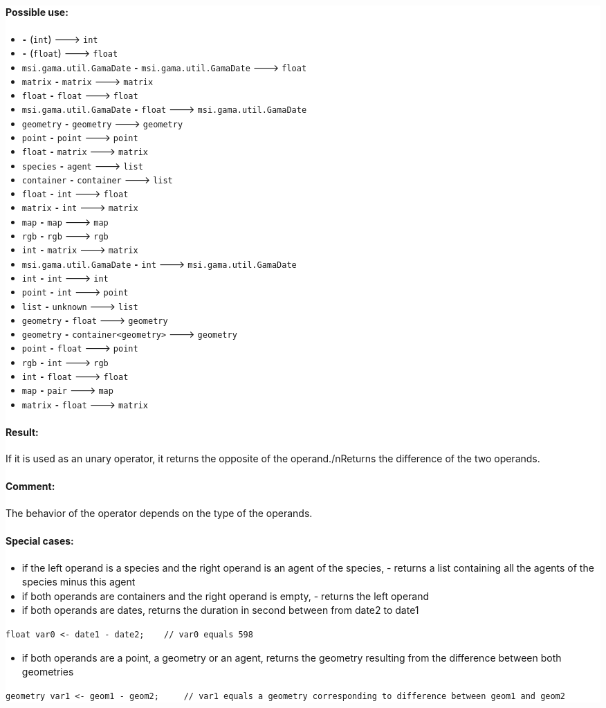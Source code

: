 #### Possible use: 
  *  **`-`** (`int`) --->  `int`
  *  **`-`** (`float`) --->  `float`
  * `msi.gama.util.GamaDate` **`-`** `msi.gama.util.GamaDate` --->  `float`
  * `matrix` **`-`** `matrix` --->  `matrix`
  * `float` **`-`** `float` --->  `float`
  * `msi.gama.util.GamaDate` **`-`** `float` --->  `msi.gama.util.GamaDate`
  * `geometry` **`-`** `geometry` --->  `geometry`
  * `point` **`-`** `point` --->  `point`
  * `float` **`-`** `matrix` --->  `matrix`
  * `species` **`-`** `agent` --->  `list`
  * `container` **`-`** `container` --->  `list`
  * `float` **`-`** `int` --->  `float`
  * `matrix` **`-`** `int` --->  `matrix`
  * `map` **`-`** `map` --->  `map`
  * `rgb` **`-`** `rgb` --->  `rgb`
  * `int` **`-`** `matrix` --->  `matrix`
  * `msi.gama.util.GamaDate` **`-`** `int` --->  `msi.gama.util.GamaDate`
  * `int` **`-`** `int` --->  `int`
  * `point` **`-`** `int` --->  `point`
  * `list` **`-`** `unknown` --->  `list`
  * `geometry` **`-`** `float` --->  `geometry`
  * `geometry` **`-`** `container<geometry>` --->  `geometry`
  * `point` **`-`** `float` --->  `point`
  * `rgb` **`-`** `int` --->  `rgb`
  * `int` **`-`** `float` --->  `float`
  * `map` **`-`** `pair` --->  `map`
  * `matrix` **`-`** `float` --->  `matrix` 

#### Result: 
If it is used as an unary operator, it returns the opposite of the operand./nReturns the difference of the two operands.  

#### Comment: 
The behavior of the operator depends on the type of the operands.

#### Special cases:     
  * if the left operand is a species and the right operand is an agent of the species, - returns a list containing all the agents of the species minus this agent    
  * if both operands are containers and the right operand is empty, - returns the left operand    
  * if both operands are dates, returns the duration in second between from date2 to date1 
  
```
float var0 <- date1 - date2; 	// var0 equals 598

``` 

    
  * if both operands are a point, a geometry or an agent, returns the geometry resulting from the difference between both geometries 
  
```
geometry var1 <- geom1 - geom2; 	// var1 equals a geometry corresponding to difference between geom1 and geom2

``` 
